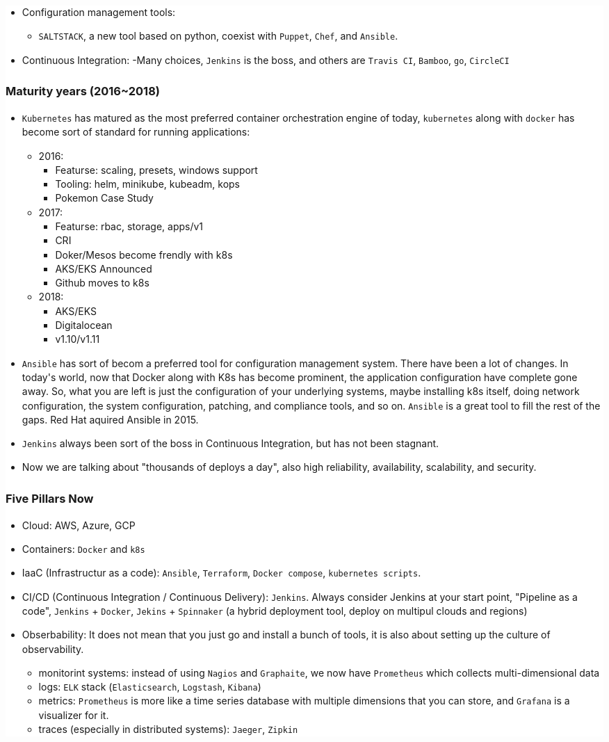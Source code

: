 - Configuration management tools:
  - `SALTSTACK`, a new tool based on python, coexist with `Puppet`, `Chef`, and `Ansible`.

- Continuous Integration:
  -Many choices, `Jenkins` is the boss, and others are `Travis CI`, `Bamboo`, `go`, `CircleCI`

### Maturity years (2016~2018)

- `Kubernetes` has matured as the most preferred container orchestration engine of today, `kubernetes` along with `docker` has become sort of standard for running applications:
  - 2016:
    - Featurse: scaling, presets, windows support
    - Tooling: helm, minikube, kubeadm, kops
    - Pokemon Case Study
  - 2017:
    - Featurse: rbac, storage, apps/v1
    - CRI
    - Doker/Mesos become frendly with k8s
    - AKS/EKS Announced
    - Github moves to k8s
  - 2018:
    - AKS/EKS
    - Digitalocean
    - v1.10/v1.11

- `Ansible` has sort of becom a preferred tool for configuration management system. There have been a lot of changes. In today's world, now that Docker along with K8s has become prominent, the application configuration have complete gone away. So, what you are left is just the configuration of your underlying systems, maybe installing k8s itself, doing network configuration, the system configuration, patching, and compliance tools, and so on. `Ansible` is a great tool to fill the rest of the gaps. Red Hat aquired Ansible in 2015.

- `Jenkins` always been sort of the boss in Continuous Integration, but has not been stagnant.

- Now we are talking about "thousands of deploys a day", also high reliability, availability, scalability, and security.

### Five Pillars Now

- Cloud: AWS, Azure, GCP

- Containers: `Docker` and `k8s`

- IaaC (Infrastructur as a code): `Ansible`, `Terraform`, `Docker compose`, `kubernetes scripts`.

- CI/CD (Continuous Integration / Continuous Delivery): `Jenkins`. Always consider Jenkins at your start point, "Pipeline as a code", `Jenkins` + `Docker`, `Jekins` + `Spinnaker` (a hybrid deployment tool, deploy on multipul clouds and regions)

- Obserbability: It does not mean that you just go and install a bunch of tools, it is also about setting up the culture of observability.
  - monitorint systems: instead of using `Nagios` and `Graphaite`, we now have `Prometheus` which collects multi-dimensional data
  - logs: `ELK` stack (`Elasticsearch`, `Logstash`, `Kibana`)
  - metrics: `Prometheus` is more like a time series database with multiple dimensions that you can store, and `Grafana` is a visualizer for it.
  - traces (especially in distributed systems): `Jaeger`, `Zipkin`
